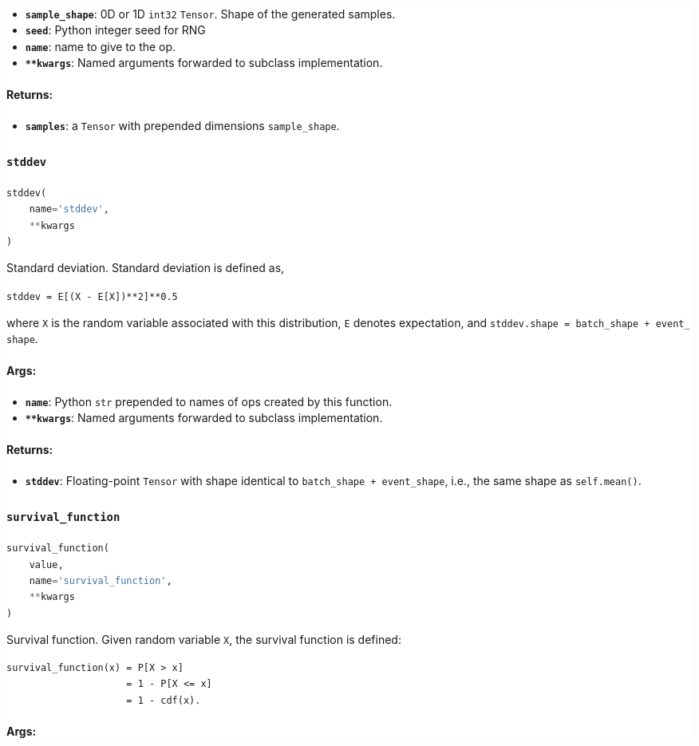 * <b>`sample_shape`</b>: 0D or 1D `int32` `Tensor`. Shape of the generated samples.
* <b>`seed`</b>: Python integer seed for RNG
* <b>`name`</b>: name to give to the op.
* <b>`**kwargs`</b>: Named arguments forwarded to subclass implementation.


#### Returns:

* <b>`samples`</b>: a `Tensor` with prepended dimensions `sample_shape`.

<h3 id="stddev"><code>stddev</code></h3>

``` python
stddev(
    name='stddev',
    **kwargs
)
```

Standard deviation.
Standard deviation is defined as,

```none
stddev = E[(X - E[X])**2]**0.5
```

where `X` is the random variable associated with this distribution, `E`
denotes expectation, and `stddev.shape = batch_shape + event_shape`.

#### Args:

* <b>`name`</b>: Python `str` prepended to names of ops created by this function.
* <b>`**kwargs`</b>: Named arguments forwarded to subclass implementation.


#### Returns:

* <b>`stddev`</b>: Floating-point `Tensor` with shape identical to
  `batch_shape + event_shape`, i.e., the same shape as `self.mean()`.

<h3 id="survival_function"><code>survival_function</code></h3>

``` python
survival_function(
    value,
    name='survival_function',
    **kwargs
)
```

Survival function.
Given random variable `X`, the survival function is defined:

```none
survival_function(x) = P[X > x]
                     = 1 - P[X <= x]
                     = 1 - cdf(x).
```

#### Args:
